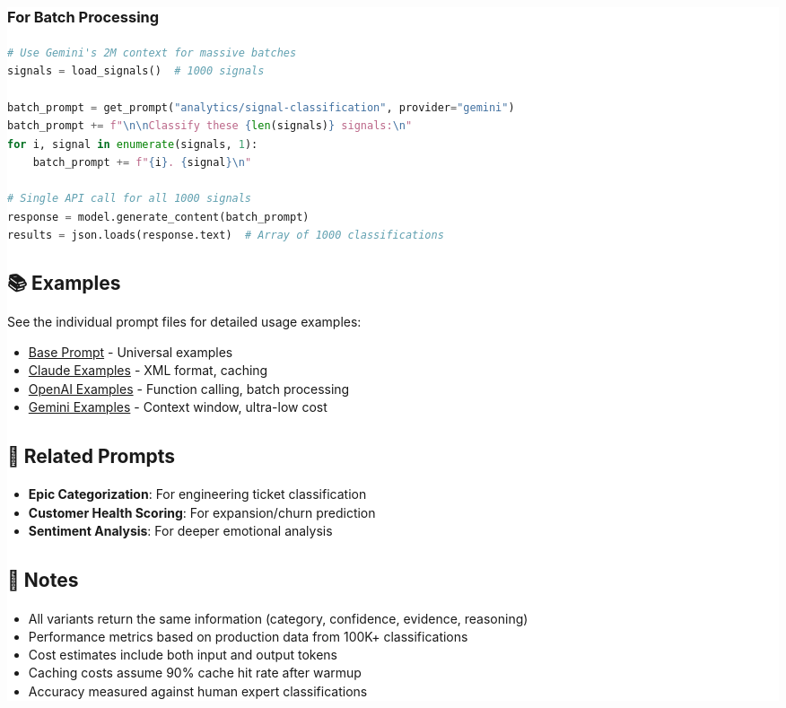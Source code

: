 ### For Batch Processing

```python
# Use Gemini's 2M context for massive batches
signals = load_signals()  # 1000 signals

batch_prompt = get_prompt("analytics/signal-classification", provider="gemini")
batch_prompt += f"\n\nClassify these {len(signals)} signals:\n"
for i, signal in enumerate(signals, 1):
    batch_prompt += f"{i}. {signal}\n"

# Single API call for all 1000 signals
response = model.generate_content(batch_prompt)
results = json.loads(response.text)  # Array of 1000 classifications
```

## 📚 Examples

See the individual prompt files for detailed usage examples:
- [Base Prompt](./prompt.md) - Universal examples
- [Claude Examples](./prompt.claude.md) - XML format, caching
- [OpenAI Examples](./prompt.openai.md) - Function calling, batch processing
- [Gemini Examples](./prompt.gemini.md) - Context window, ultra-low cost

## 🔗 Related Prompts

- **Epic Categorization**: For engineering ticket classification
- **Customer Health Scoring**: For expansion/churn prediction
- **Sentiment Analysis**: For deeper emotional analysis

## 📝 Notes

- All variants return the same information (category, confidence, evidence, reasoning)
- Performance metrics based on production data from 100K+ classifications
- Cost estimates include both input and output tokens
- Caching costs assume 90% cache hit rate after warmup
- Accuracy measured against human expert classifications
